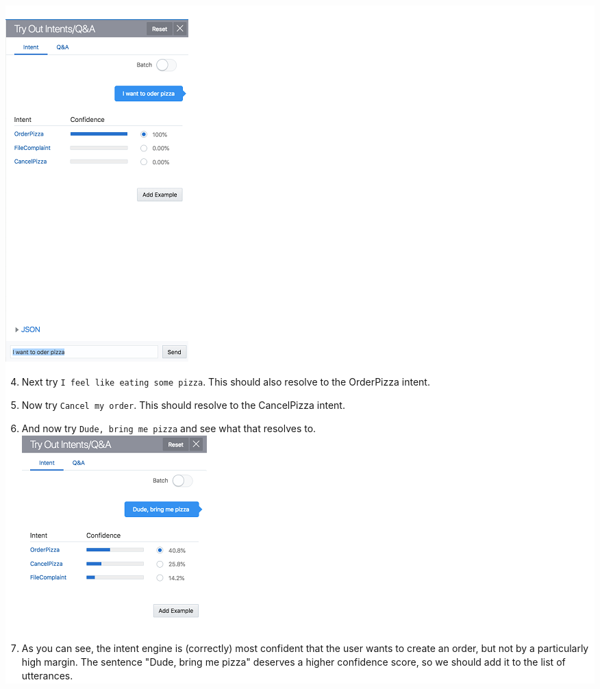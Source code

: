 <br>![](media/screenshot_try-out1.png)

4. Next try `I feel like eating some pizza`. This should also resolve to the OrderPizza intent.

5. Now try `Cancel my order`.  This should resolve to the CancelPizza intent.

6. And now try `Dude, bring me pizza` and see what that resolves to.
<br>![](media/screenshot_try-it-out2.png)

7. As you can see, the intent engine is (correctly) most confident that the user wants to create an order, but not by a particularly high margin. The sentence "Dude, bring me pizza" deserves a higher confidence score, so we should add it to the list of utterances.
